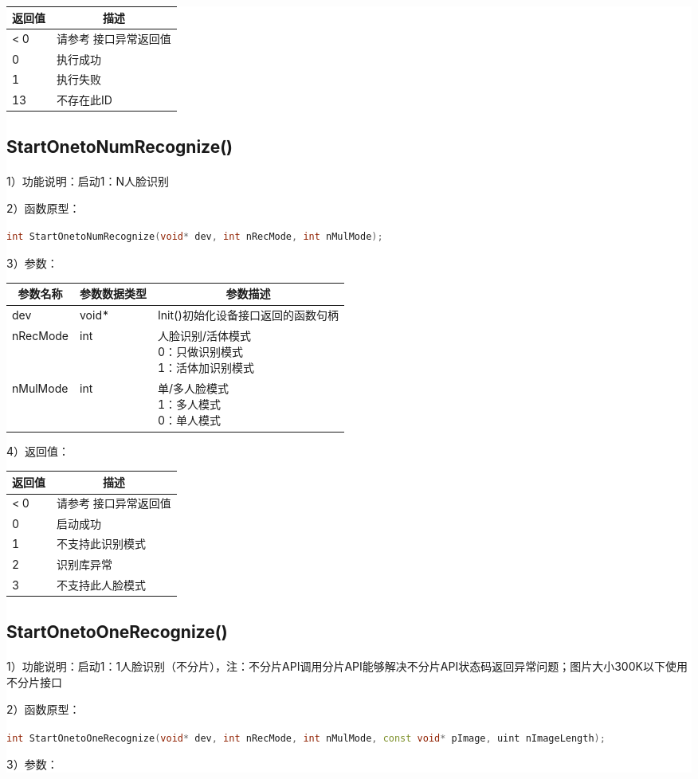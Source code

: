 | 返回值 | 描述                  |
| ------ | --------------------- |
| < 0    | 请参考 接口异常返回值 |
| 0      | 执行成功              |
| 1      | 执行失败              |
| 13     | 不存在此ID            |

## StartOnetoNumRecognize()

1）功能说明：启动1：N人脸识别

2）函数原型：

```c++
int StartOnetoNumRecognize(void* dev, int nRecMode, int nMulMode);
```

3）参数：

| 参数名称 | 参数数据类型 | 参数描述                                                     |
| -------- | ------------ | ------------------------------------------------------------ |
| dev      | void*        | Init()初始化设备接口返回的函数句柄                           |
| nRecMode | int          | 人脸识别/活体模式<br />0：只做识别模式<br />1：活体加识别模式 |
| nMulMode | int          | 单/多人脸模式<br />1：多人模式  <br />0：单人模式            |

4）返回值：

| 返回值 | 描述                  |
| ------ | --------------------- |
| < 0    | 请参考 接口异常返回值 |
| 0      | 启动成功              |
| 1      | 不支持此识别模式      |
| 2      | 识别库异常            |
| 3      | 不支持此人脸模式      |

## StartOnetoOneRecognize()

1）功能说明：启动1：1人脸识别（不分片），注：不分片API调用分片API能够解决不分片API状态码返回异常问题；图片大小300K以下使用不分片接口

2）函数原型：

```c++
int StartOnetoOneRecognize(void* dev, int nRecMode, int nMulMode, const void* pImage, uint nImageLength);
```

3）参数：
